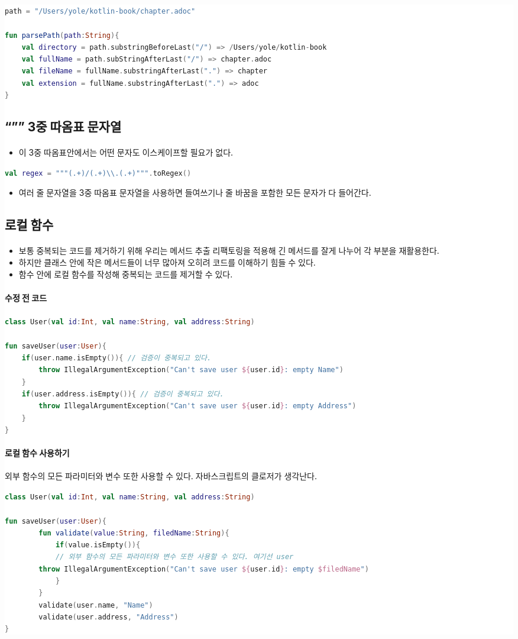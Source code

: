 ```kotlin
path = "/Users/yole/kotlin-book/chapter.adoc"

fun parsePath(path:String){
	val directory = path.substringBeforeLast("/") => /Users/yole/kotlin-book
	val fullName = path.subStringAfterLast("/") => chapter.adoc
	val fileName = fullName.substringAfterLast(".") => chapter
	val extension = fullName.substringAfterLast(".") => adoc
}
```

## “”” 3중 따옴표 문자열

* 이 3중 따옴표안에서는 어떤 문자도 이스케이프할 필요가 없다.

```kotlin
val regex = """(.+)/(.+)\\.(.+)""".toRegex()
```

* 여러 줄 문자열을 3중 따옴표 문자열을 사용하면 들여쓰기나 줄 바꿈을 포함한 모든 문자가 다 들어간다.

## 로컬 함수

* 보통 중복되는 코드를 제거하기 위해 우리는 메서드 추출 리팩토링을 적용해 긴 메서드를 잘게 나누어 각 부분을 재활용한다.
* 하지만 클래스 안에 작은 메서드들이 너무 많아져 오히려 코드를 이해하기 힘들 수 있다.
* 함수 안에 로컬 함수를 작성해 중복되는 코드를 제거할 수 있다.

#### 수정 전 코드

```kotlin
class User(val id:Int, val name:String, val address:String)

fun saveUser(user:User){
    if(user.name.isEmpty()){ // 검증이 중복되고 있다.
        throw IllegalArgumentException("Can't save user ${user.id}: empty Name")
    }
    if(user.address.isEmpty()){ // 검증이 중복되고 있다.
        throw IllegalArgumentException("Can't save user ${user.id}: empty Address")
    }
}

```

#### 로컬 함수 사용하기

외부 함수의 모든 파라미터와 변수 또한 사용할 수 있다. 자바스크립트의 클로저가 생각난다.

```kotlin
class User(val id:Int, val name:String, val address:String)

fun saveUser(user:User){
		fun validate(value:String, filedName:String){
			if(value.isEmpty()){
			// 외부 함수의 모든 파라미터와 변수 또한 사용할 수 있다. 여기선 user
        throw IllegalArgumentException("Can't save user ${user.id}: empty $filedName")
			}
		}
		validate(user.name, "Name")
		validate(user.address, "Address")
}

```
